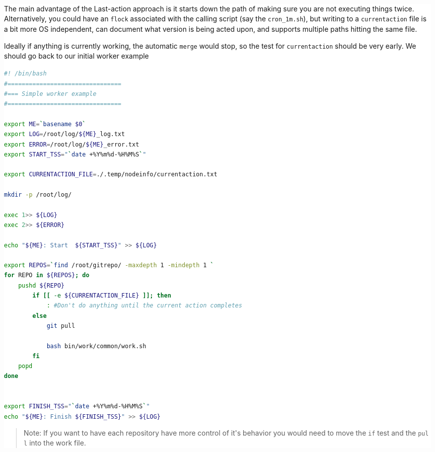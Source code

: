 The main advantage of the Last-action approach is it starts down the path of
making sure you are not executing things twice.  Alternatively, you could
have an `flock` associated with the calling script (say the `cron_1m.sh`),
but writing to a `currentaction` file is a bit more
OS independent, can document what version is being acted upon,
and supports multiple paths hitting the same file.

Ideally if anything is currently working, the automatic `merge` would stop,
so the test for `currentaction` should be very early.  We should go
back to our initial worker example


```bash
#! /bin/bash
#================================
#=== Simple worker example
#================================

export ME=`basename $0`
export LOG=/root/log/${ME}_log.txt
export ERROR=/root/log/${ME}_error.txt
export START_TSS="`date +%Y%m%d-%H%M%S`"

export CURRENTACTION_FILE=./.temp/nodeinfo/currentaction.txt

mkdir -p /root/log/

exec 1>> ${LOG}
exec 2>> ${ERROR}

echo "${ME}: Start  ${START_TSS}" >> ${LOG}

export REPOS=`find /root/gitrepo/ -maxdepth 1 -mindepth 1 `
for REPO in ${REPOS}; do
    pushd ${REPO}
        if [[ -e ${CURRENTACTION_FILE} ]]; then
            : #Don't do anything until the current action completes
        else
            git pull

            bash bin/work/common/work.sh
        fi
    popd
done


export FINISH_TSS="`date +%Y%m%d-%H%M%S`"
echo "${ME}: Finish ${FINISH_TSS}" >> ${LOG}

```

> Note: If you want to have each repository have more control of it's behavior
you would need to move the `if` test and the `pull` into the work file.
